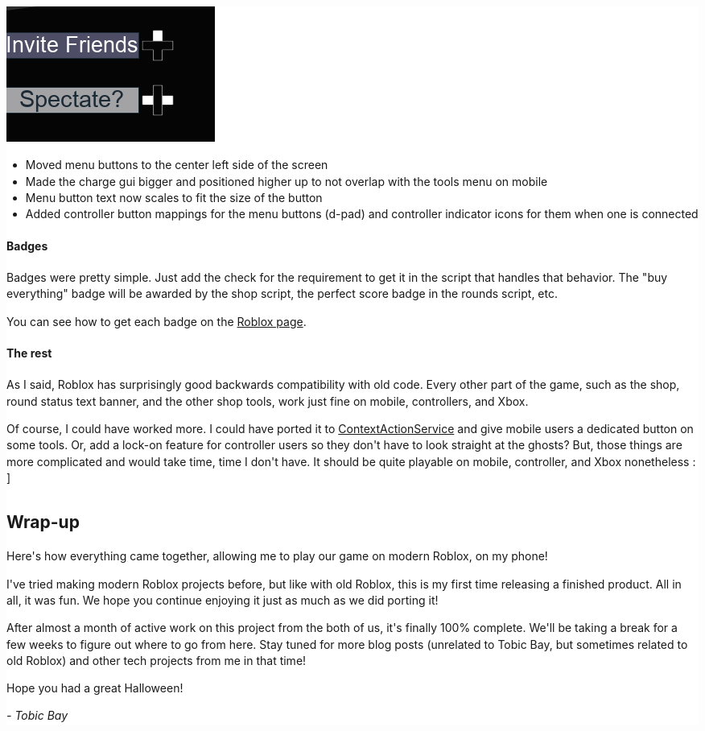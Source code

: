 ![A screenshot of the menu buttons, with a controller](/blog/media/SpookingOutModernControllerIndicators.png)

- Moved menu buttons to the center left side of the screen
- Made the charge gui bigger and positioned higher up to not overlap with the tools menu on mobile
- Menu button text now scales to fit the size of the button
- Added controller button mappings for the menu buttons (d-pad) and controller indicator icons for them when one is connected

#### Badges

Badges were pretty simple. Just add the check for the requirement to get it in the script that handles that behavior. The "buy everything" badge will be awarded by the shop script, the perfect score badge in the rounds script, etc.

You can see how to get each badge on the [Roblox page](https://www.roblox.com/games/11373614692/Spooking-Out).

#### The rest

As I said, Roblox has surprisingly good backwards compatibility with old code. Every other part of the game, such as the shop, round status text banner, and the other shop tools, work just fine on mobile, controllers, and Xbox.

Of course, I could have worked more. I could have ported it to [ContextActionService](https://create.roblox.com/docs/reference/engine/classes/UserInputService) and give mobile users a dedicated button on some tools. Or, add a lock-on feature for controller users so they don't have to look straight at the ghosts? But, those things are more complicated and would take time, time I don't have. It should be quite playable on mobile, controller, and Xbox nonetheless : ]

## Wrap-up

Here's how everything came together, allowing me to play our game on modern Roblox, on my phone!

<video height="320" width="480" controls>
  <source src="/blog/media/SpookingOutModernGameplay.mp4" type="video/mp4">
</video>

I've tried making modern Roblox projects before, but like with old Roblox, this is my first time releasing a finished product. All in all, it was fun. We hope you continue enjoying it just as much as we did porting it!

After almost a month of active work on this project from the both of us, it's finally 100% complete. We'll be taking a break for a few weeks to figure out where to go from here. Stay tuned for more blog posts (unrelated to Tobic Bay, but sometimes related to old Roblox) and other tech projects from me in that time!

Hope you had a great Halloween!

_- Tobic Bay_
